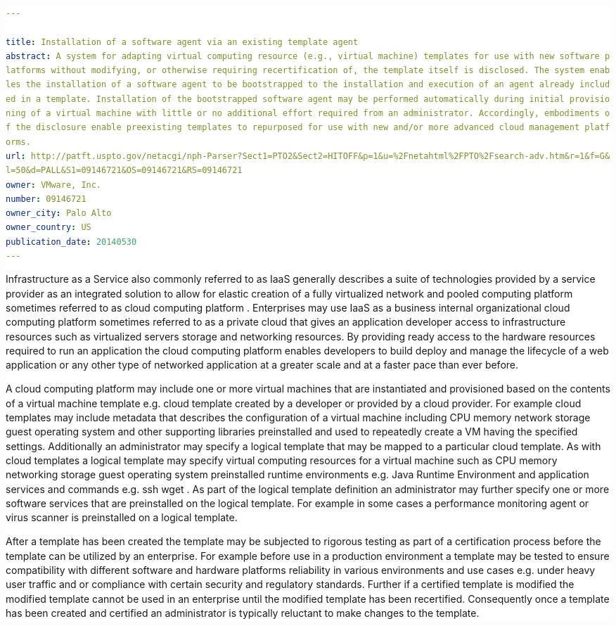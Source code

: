 ```yaml
---

title: Installation of a software agent via an existing template agent
abstract: A system for adapting virtual computing resource (e.g., virtual machine) templates for use with new software platforms without modifying, or otherwise requiring recertification of, the template itself is disclosed. The system enables the installation of a software agent to be bootstrapped to the installation and execution of an agent already included in a template. Installation of the bootstrapped software agent may be performed automatically during initial provisioning of a virtual machine with little or no additional effort required from an administrator. Accordingly, embodiments of the disclosure enable preexisting templates to repurposed for use with new and/or more advanced cloud management platforms.
url: http://patft.uspto.gov/netacgi/nph-Parser?Sect1=PTO2&Sect2=HITOFF&p=1&u=%2Fnetahtml%2FPTO%2Fsearch-adv.htm&r=1&f=G&l=50&d=PALL&S1=09146721&OS=09146721&RS=09146721
owner: VMware, Inc.
number: 09146721
owner_city: Palo Alto
owner_country: US
publication_date: 20140530
---
```

 Infrastructure as a Service also commonly referred to as IaaS generally describes a suite of technologies provided by a service provider as an integrated solution to allow for elastic creation of a fully virtualized network and pooled computing platform sometimes referred to as cloud computing platform . Enterprises may use IaaS as a business internal organizational cloud computing platform sometimes referred to as a private cloud that gives an application developer access to infrastructure resources such as virtualized servers storage and networking resources. By providing ready access to the hardware resources required to run an application the cloud computing platform enables developers to build deploy and manage the lifecycle of a web application or any other type of networked application at a greater scale and at a faster pace than ever before.

A cloud computing platform may include one or more virtual machines that are instantiated and provisioned based on the contents of a virtual machine template e.g. cloud template created by a developer or provided by a cloud provider. For example cloud templates may include metadata that describes the configuration of a virtual machine including CPU memory network storage guest operating system and other supporting libraries preinstalled and used to repeatedly create a VM having the specified settings. Additionally an administrator may specify a logical template that may be mapped to a particular cloud template. As with cloud templates a logical template may specify virtual computing resources for a virtual machine such as CPU memory networking storage guest operating system preinstalled runtime environments e.g. Java Runtime Environment and application services and commands e.g. ssh wget . As part of the logical template definition an administrator may further specify one or more software services that are preinstalled on the logical template. For example in some cases a performance monitoring agent or virus scanner is preinstalled on a logical template.

After a template has been created the template may be subjected to rigorous testing as part of a certification process before the template can be utilized by an enterprise. For example before use in a production environment a template may be tested to ensure compatibility with different software and hardware platforms reliability in various environments and use cases e.g. under heavy user traffic and or compliance with certain security and regulatory standards. Further if a certified template is modified the modified template cannot be used in an enterprise until the modified template has been recertified. Consequently once a template has been created and certified an administrator is typically reluctant to make changes to the template.
